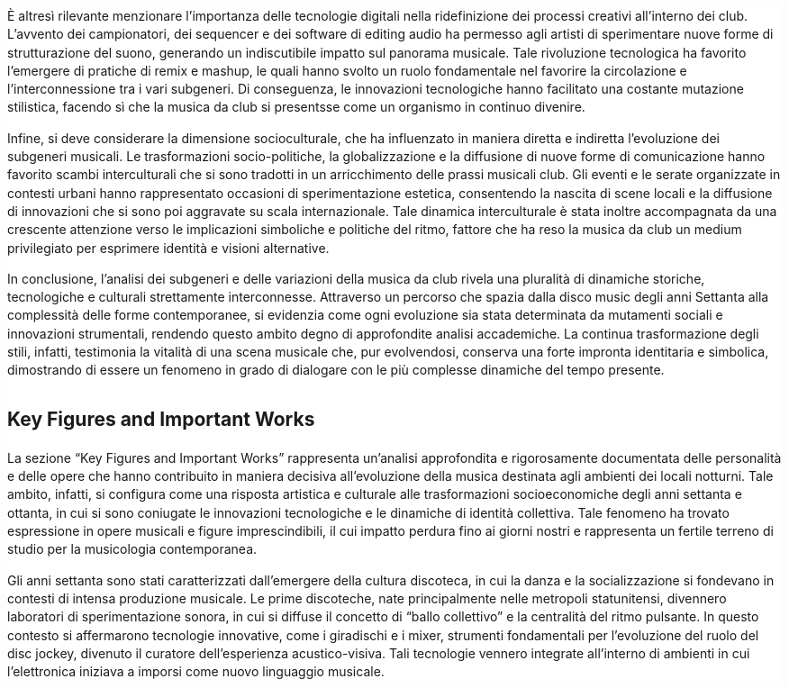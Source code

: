 È altresì rilevante menzionare l’importanza delle tecnologie digitali nella ridefinizione dei
processi creativi all’interno dei club. L’avvento dei campionatori, dei sequencer e dei software di
editing audio ha permesso agli artisti di sperimentare nuove forme di strutturazione del suono,
generando un indiscutibile impatto sul panorama musicale. Tale rivoluzione tecnologica ha favorito
l’emergere di pratiche di remix e mashup, le quali hanno svolto un ruolo fondamentale nel favorire
la circolazione e l’interconnessione tra i vari subgeneri. Di conseguenza, le innovazioni
tecnologiche hanno facilitato una costante mutazione stilistica, facendo sì che la musica da club si
presentsse come un organismo in continuo divenire.

Infine, si deve considerare la dimensione socioculturale, che ha influenzato in maniera diretta e
indiretta l’evoluzione dei subgeneri musicali. Le trasformazioni socio-politiche, la globalizzazione
e la diffusione di nuove forme di comunicazione hanno favorito scambi interculturali che si sono
tradotti in un arricchimento delle prassi musicali club. Gli eventi e le serate organizzate in
contesti urbani hanno rappresentato occasioni di sperimentazione estetica, consentendo la nascita di
scene locali e la diffusione di innovazioni che si sono poi aggravate su scala internazionale. Tale
dinamica interculturale è stata inoltre accompagnata da una crescente attenzione verso le
implicazioni simboliche e politiche del ritmo, fattore che ha reso la musica da club un medium
privilegiato per esprimere identità e visioni alternative.

In conclusione, l’analisi dei subgeneri e delle variazioni della musica da club rivela una pluralità
di dinamiche storiche, tecnologiche e culturali strettamente interconnesse. Attraverso un percorso
che spazia dalla disco music degli anni Settanta alla complessità delle forme contemporanee, si
evidenzia come ogni evoluzione sia stata determinata da mutamenti sociali e innovazioni strumentali,
rendendo questo ambito degno di approfondite analisi accademiche. La continua trasformazione degli
stili, infatti, testimonia la vitalità di una scena musicale che, pur evolvendosi, conserva una
forte impronta identitaria e simbolica, dimostrando di essere un fenomeno in grado di dialogare con
le più complesse dinamiche del tempo presente.

## Key Figures and Important Works

La sezione “Key Figures and Important Works” rappresenta un’analisi approfondita e rigorosamente
documentata delle personalità e delle opere che hanno contribuito in maniera decisiva all’evoluzione
della musica destinata agli ambienti dei locali notturni. Tale ambito, infatti, si configura come
una risposta artistica e culturale alle trasformazioni socioeconomiche degli anni settanta e
ottanta, in cui si sono coniugate le innovazioni tecnologiche e le dinamiche di identità collettiva.
Tale fenomeno ha trovato espressione in opere musicali e figure imprescindibili, il cui impatto
perdura fino ai giorni nostri e rappresenta un fertile terreno di studio per la musicologia
contemporanea.

Gli anni settanta sono stati caratterizzati dall’emergere della cultura discoteca, in cui la danza e
la socializzazione si fondevano in contesti di intensa produzione musicale. Le prime discoteche,
nate principalmente nelle metropoli statunitensi, divennero laboratori di sperimentazione sonora, in
cui si diffuse il concetto di “ballo collettivo” e la centralità del ritmo pulsante. In questo
contesto si affermarono tecnologie innovative, come i giradischi e i mixer, strumenti fondamentali
per l’evoluzione del ruolo del disc jockey, divenuto il curatore dell’esperienza acustico-visiva.
Tali tecnologie vennero integrate all’interno di ambienti in cui l’elettronica iniziava a imporsi
come nuovo linguaggio musicale.
